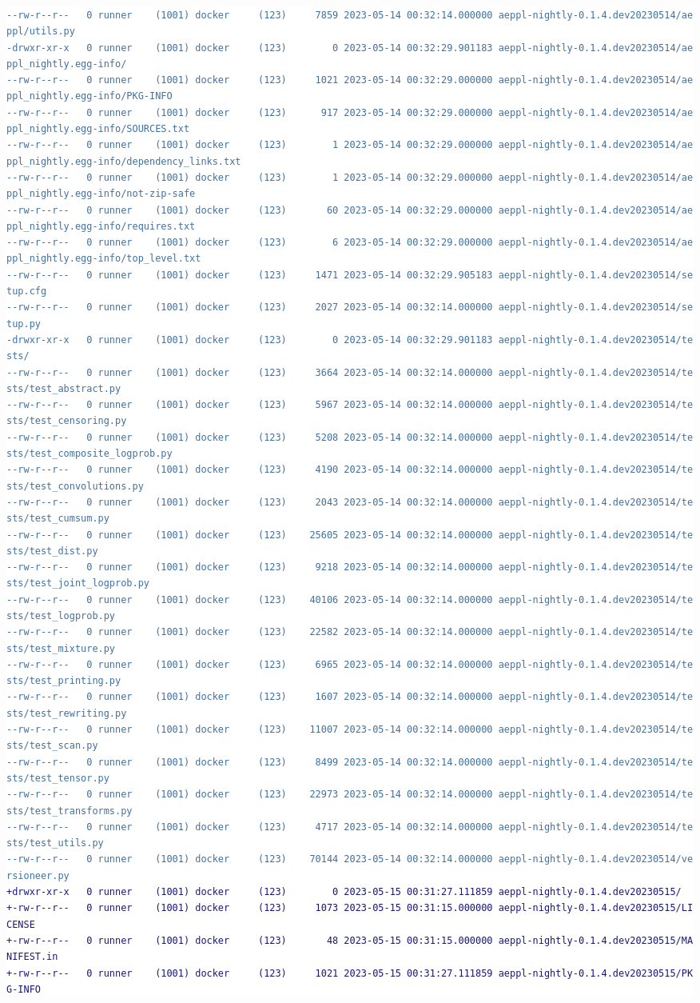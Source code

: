 ```diff
--rw-r--r--   0 runner    (1001) docker     (123)     7859 2023-05-14 00:32:14.000000 aeppl-nightly-0.1.4.dev20230514/aeppl/utils.py
-drwxr-xr-x   0 runner    (1001) docker     (123)        0 2023-05-14 00:32:29.901183 aeppl-nightly-0.1.4.dev20230514/aeppl_nightly.egg-info/
--rw-r--r--   0 runner    (1001) docker     (123)     1021 2023-05-14 00:32:29.000000 aeppl-nightly-0.1.4.dev20230514/aeppl_nightly.egg-info/PKG-INFO
--rw-r--r--   0 runner    (1001) docker     (123)      917 2023-05-14 00:32:29.000000 aeppl-nightly-0.1.4.dev20230514/aeppl_nightly.egg-info/SOURCES.txt
--rw-r--r--   0 runner    (1001) docker     (123)        1 2023-05-14 00:32:29.000000 aeppl-nightly-0.1.4.dev20230514/aeppl_nightly.egg-info/dependency_links.txt
--rw-r--r--   0 runner    (1001) docker     (123)        1 2023-05-14 00:32:29.000000 aeppl-nightly-0.1.4.dev20230514/aeppl_nightly.egg-info/not-zip-safe
--rw-r--r--   0 runner    (1001) docker     (123)       60 2023-05-14 00:32:29.000000 aeppl-nightly-0.1.4.dev20230514/aeppl_nightly.egg-info/requires.txt
--rw-r--r--   0 runner    (1001) docker     (123)        6 2023-05-14 00:32:29.000000 aeppl-nightly-0.1.4.dev20230514/aeppl_nightly.egg-info/top_level.txt
--rw-r--r--   0 runner    (1001) docker     (123)     1471 2023-05-14 00:32:29.905183 aeppl-nightly-0.1.4.dev20230514/setup.cfg
--rw-r--r--   0 runner    (1001) docker     (123)     2027 2023-05-14 00:32:14.000000 aeppl-nightly-0.1.4.dev20230514/setup.py
-drwxr-xr-x   0 runner    (1001) docker     (123)        0 2023-05-14 00:32:29.901183 aeppl-nightly-0.1.4.dev20230514/tests/
--rw-r--r--   0 runner    (1001) docker     (123)     3664 2023-05-14 00:32:14.000000 aeppl-nightly-0.1.4.dev20230514/tests/test_abstract.py
--rw-r--r--   0 runner    (1001) docker     (123)     5967 2023-05-14 00:32:14.000000 aeppl-nightly-0.1.4.dev20230514/tests/test_censoring.py
--rw-r--r--   0 runner    (1001) docker     (123)     5208 2023-05-14 00:32:14.000000 aeppl-nightly-0.1.4.dev20230514/tests/test_composite_logprob.py
--rw-r--r--   0 runner    (1001) docker     (123)     4190 2023-05-14 00:32:14.000000 aeppl-nightly-0.1.4.dev20230514/tests/test_convolutions.py
--rw-r--r--   0 runner    (1001) docker     (123)     2043 2023-05-14 00:32:14.000000 aeppl-nightly-0.1.4.dev20230514/tests/test_cumsum.py
--rw-r--r--   0 runner    (1001) docker     (123)    25605 2023-05-14 00:32:14.000000 aeppl-nightly-0.1.4.dev20230514/tests/test_dist.py
--rw-r--r--   0 runner    (1001) docker     (123)     9218 2023-05-14 00:32:14.000000 aeppl-nightly-0.1.4.dev20230514/tests/test_joint_logprob.py
--rw-r--r--   0 runner    (1001) docker     (123)    40106 2023-05-14 00:32:14.000000 aeppl-nightly-0.1.4.dev20230514/tests/test_logprob.py
--rw-r--r--   0 runner    (1001) docker     (123)    22582 2023-05-14 00:32:14.000000 aeppl-nightly-0.1.4.dev20230514/tests/test_mixture.py
--rw-r--r--   0 runner    (1001) docker     (123)     6965 2023-05-14 00:32:14.000000 aeppl-nightly-0.1.4.dev20230514/tests/test_printing.py
--rw-r--r--   0 runner    (1001) docker     (123)     1607 2023-05-14 00:32:14.000000 aeppl-nightly-0.1.4.dev20230514/tests/test_rewriting.py
--rw-r--r--   0 runner    (1001) docker     (123)    11007 2023-05-14 00:32:14.000000 aeppl-nightly-0.1.4.dev20230514/tests/test_scan.py
--rw-r--r--   0 runner    (1001) docker     (123)     8499 2023-05-14 00:32:14.000000 aeppl-nightly-0.1.4.dev20230514/tests/test_tensor.py
--rw-r--r--   0 runner    (1001) docker     (123)    22973 2023-05-14 00:32:14.000000 aeppl-nightly-0.1.4.dev20230514/tests/test_transforms.py
--rw-r--r--   0 runner    (1001) docker     (123)     4717 2023-05-14 00:32:14.000000 aeppl-nightly-0.1.4.dev20230514/tests/test_utils.py
--rw-r--r--   0 runner    (1001) docker     (123)    70144 2023-05-14 00:32:14.000000 aeppl-nightly-0.1.4.dev20230514/versioneer.py
+drwxr-xr-x   0 runner    (1001) docker     (123)        0 2023-05-15 00:31:27.111859 aeppl-nightly-0.1.4.dev20230515/
+-rw-r--r--   0 runner    (1001) docker     (123)     1073 2023-05-15 00:31:15.000000 aeppl-nightly-0.1.4.dev20230515/LICENSE
+-rw-r--r--   0 runner    (1001) docker     (123)       48 2023-05-15 00:31:15.000000 aeppl-nightly-0.1.4.dev20230515/MANIFEST.in
+-rw-r--r--   0 runner    (1001) docker     (123)     1021 2023-05-15 00:31:27.111859 aeppl-nightly-0.1.4.dev20230515/PKG-INFO
```